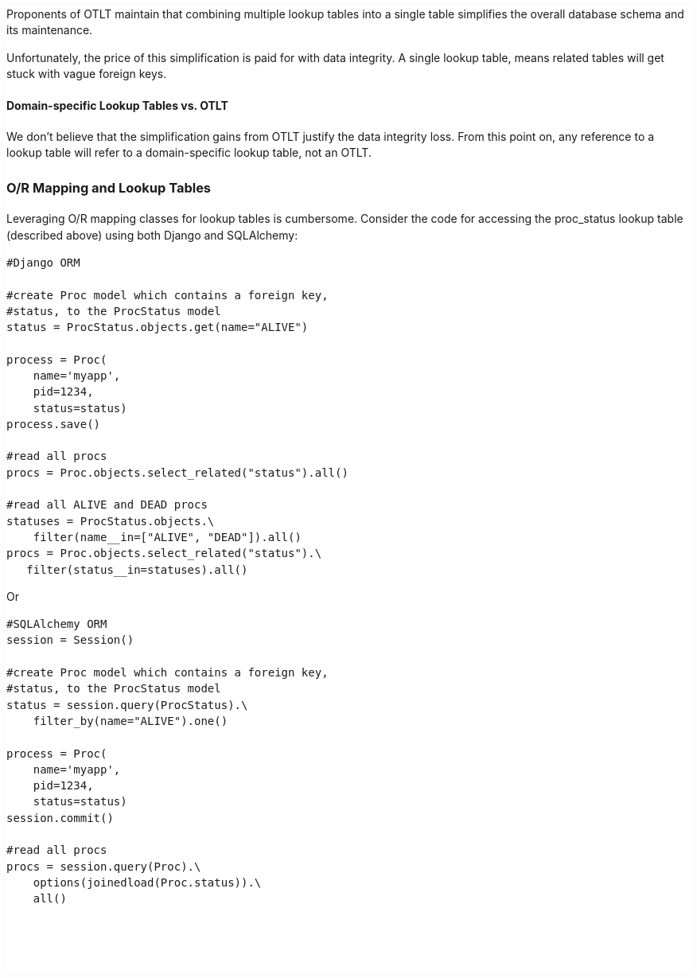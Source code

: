 Proponents of OTLT maintain that combining multiple lookup tables into a single table simplifies the overall database schema and its maintenance.

Unfortunately, the price of this simplification is paid for with data integrity. A single lookup table, means related tables will get stuck with vague foreign keys.

#### Domain-specific Lookup Tables vs. OTLT ####
We don&rsquo;t believe that the simplification gains from OTLT justify the data integrity loss. From this point on, any reference to a lookup table will refer to a domain-specific lookup table, not an OTLT.

### O/R Mapping and Lookup Tables ###

Leveraging O/R mapping classes for lookup tables is cumbersome. Consider the code for accessing the proc_status lookup table (described above) using both Django and SQLAlchemy:

<pre class="prettyprint">
#Django ORM

#create Proc model which contains a foreign key,
#status, to the ProcStatus model
status = ProcStatus.objects.get(name="ALIVE")

process = Proc(
    name='myapp', 
    pid=1234, 
    status=status)
process.save()

#read all procs
procs = Proc.objects.select_related("status").all()

#read all ALIVE and DEAD procs
statuses = ProcStatus.objects.\
    filter(name__in=["ALIVE", "DEAD"]).all()
procs = Proc.objects.select_related("status").\
   filter(status__in=statuses).all()
</pre>

Or

<pre class="prettyprint">#SQLAlchemy ORM
session = Session()

#create Proc model which contains a foreign key,
#status, to the ProcStatus model
status = session.query(ProcStatus).\
    filter_by(name="ALIVE").one()

process = Proc(
    name='myapp',
    pid=1234,
    status=status)
session.commit()

#read all procs
procs = session.query(Proc).\
    options(joinedload(Proc.status)).\
    all()
    